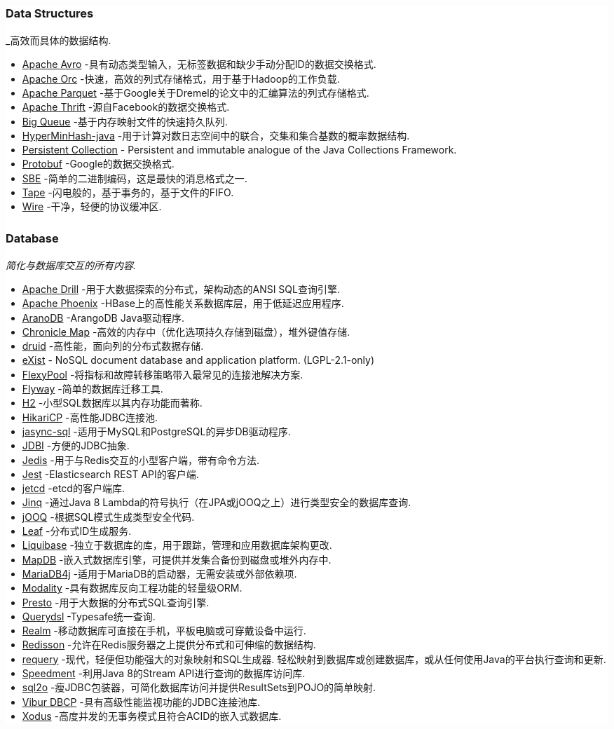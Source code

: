 ### Data Structures

_高效而具体的数据结构.

- [Apache Avro](https://avro.apache.org) -具有动态类型输入，无标签数据和缺少手动分配ID的数据交换格式.
- [Apache Orc](https://orc.apache.org) -快速，高效的列式存储格式，用于基于Hadoop的工作负载.
- [Apache Parquet](https://parquet.apache.org) -基于Google关于Dremel的论文中的汇编算法的列式存储格式.
- [Apache Thrift](https://thrift.apache.org) -源自Facebook的数据交换格式.
- [Big Queue](https://github.com/bulldog2011/bigqueue) -基于内存映射文件的快速持久队列.
- [HyperMinHash-java](https://github.com/LiveRamp/HyperMinHash-java) -用于计算对数日志空间中的联合，交集和集合基数的概率数据结构.
- [Persistent Collection](https://github.com/hrldcpr/pcollections) - Persistent and immutable analogue of the Java Collections Framework.
- [Protobuf](https://github.com/protocolbuffers/protobuf) -Google的数据交换格式.
- [SBE](https://github.com/real-logic/simple-binary-encoding) -简单的二进制编码，这是最快的消息格式之一.
- [Tape](https://github.com/square/tape) -闪电般的，基于事务的，基于文件的FIFO.
- [Wire](https://github.com/square/wire) -干净，轻便的协议缓冲区.

### Database

_简化与数据库交互的所有内容._

- [Apache Drill](https://drill.apache.org) -用于大数据探索的分布式，架构动态的ANSI SQL查询引擎.
- [Apache Phoenix](https://phoenix.apache.org) -HBase上的高性能关系数据库层，用于低延迟应用程序.
- [AranoDB](https://github.com/arangodb/arangodb-java-driver) -ArangoDB Java驱动程序.
- [Chronicle Map](https://github.com/OpenHFT/Chronicle-Map) -高效的内存中（优化选项持久存储到磁盘），堆外键值存储.
- [druid](https://druid.apache.org) -高性能，面向列的分布式数据存储.
- [eXist](https://github.com/eXist-db/exist) - NoSQL document database and application platform. (LGPL-2.1-only)
- [FlexyPool](https://github.com/vladmihalcea/flexy-pool) -将指标和故障转移策略带入最常见的连接池解决方案.
- [Flyway](https://flywaydb.org) -简单的数据库迁移工具.
- [H2](https://h2database.com) -小型SQL数据库以其内存功能而著称.
- [HikariCP](https://github.com/brettwooldridge/HikariCP) -高性能JDBC连接池.
- [jasync-sql](https://github.com/jasync-sql/jasync-sql) -适用于MySQL和PostgreSQL的异步DB驱动程序.
- [JDBI](http://jdbi.org) -方便的JDBC抽象.
- [Jedis](https://github.com/xetorthio/jedis) -用于与Redis交互的小型客户端，带有命令方法.
- [Jest](https://github.com/searchbox-io/Jest) -Elasticsearch REST API的客户端.
- [jetcd](https://github.com/justinsb/jetcd) -etcd的客户端库.
- [Jinq](https://github.com/my2iu/Jinq) -通过Java 8 Lambda的符号执行（在JPA或jOOQ之上）进行类型安全的数据库查询.
- [jOOQ](https://www.jooq.org) -根据SQL模式生成类型安全代码.
- [Leaf](https://github.com/Meituan-Dianping/Leaf) -分布式ID生成服务.
- [Liquibase](http://www.liquibase.org) -独立于数据库的库，用于跟踪，管理和应用数据库架构更改.
- [MapDB](http://www.mapdb.org) -嵌入式数据库引擎，可提供并发集合备份到磁盘或堆外内存中.
- [MariaDB4j](https://github.com/vorburger/MariaDB4j) -适用于MariaDB的启动器，无需安装或外部依赖项.
- [Modality](https://github.com/arkanovicz/modality) -具有数据库反向工程功能的轻量级ORM.
- [Presto](https://prestosql.io) -用于大数据的分布式SQL查询引擎.
- [Querydsl](http://www.querydsl.com) -Typesafe统一查询.
- [Realm](https://github.com/realm/realm-java) -移动数据库可直接在手机，平板电脑或可穿戴设备中运行.
- [Redisson](https://github.com/redisson/redisson) -允许在Redis服务器之上提供分布式和可伸缩的数据结构.
- [requery](https://github.com/requery/requery)  -现代，轻便但功能强大的对象映射和SQL生成器.  轻松映射到数据库或创建数据库，或从任何使用Java的平台执行查询和更新.
- [Speedment](https://github.com/speedment/speedment) -利用Java 8的Stream API进行查询的数据库访问库.
- [sql2o](https://www.sql2o.org) -瘦JDBC包装器，可简化数据库访问并提供ResultSets到POJO的简单映射.
- [Vibur DBCP](https://www.vibur.org) -具有高级性能监视功能的JDBC连接池库.
- [Xodus](https://jetbrains.github.io/xodus/) -高度并发的无事务模式且符合ACID的嵌入式数据库.
